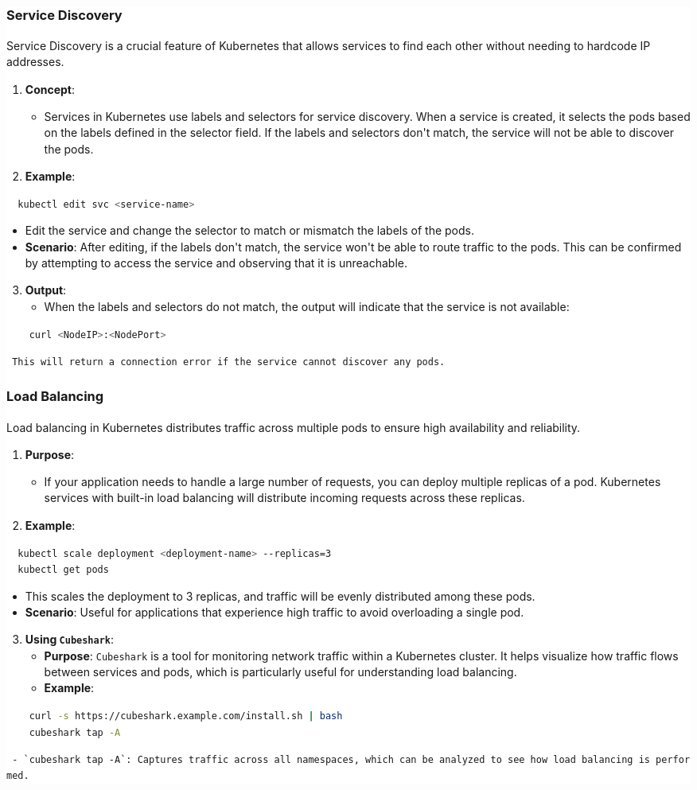### **Service Discovery**
Service Discovery is a crucial feature of Kubernetes that allows services to find each other without needing to hardcode IP addresses.

1. **Concept**:
   - Services in Kubernetes use labels and selectors for service discovery. When a service is created, it selects the pods based on the labels defined in the selector field. If the labels and selectors don't match, the service will not be able to discover the pods.
   
2. **Example**:
 ```bash
   kubectl edit svc <service-name>
 ```
   - Edit the service and change the selector to match or mismatch the labels of the pods.
   - **Scenario**: After editing, if the labels don't match, the service won't be able to route traffic to the pods. This can be confirmed by attempting to access the service and observing that it is unreachable.

3. **Output**:
   - When the labels and selectors do not match, the output will indicate that the service is not available:
 ```bash
     curl <NodeIP>:<NodePort>
 ```
     This will return a connection error if the service cannot discover any pods.

### **Load Balancing**
Load balancing in Kubernetes distributes traffic across multiple pods to ensure high availability and reliability.

1. **Purpose**:
   - If your application needs to handle a large number of requests, you can deploy multiple replicas of a pod. Kubernetes services with built-in load balancing will distribute incoming requests across these replicas.

2. **Example**:
 ```bash
   kubectl scale deployment <deployment-name> --replicas=3
   kubectl get pods
 ```
   - This scales the deployment to 3 replicas, and traffic will be evenly distributed among these pods.
   - **Scenario**: Useful for applications that experience high traffic to avoid overloading a single pod.

3. **Using `Cubeshark`**:
   - **Purpose**: `Cubeshark` is a tool for monitoring network traffic within a Kubernetes cluster. It helps visualize how traffic flows between services and pods, which is particularly useful for understanding load balancing.
   - **Example**:
 ```bash
     curl -s https://cubeshark.example.com/install.sh | bash
     cubeshark tap -A
 ```
     - `cubeshark tap -A`: Captures traffic across all namespaces, which can be analyzed to see how load balancing is performed.
